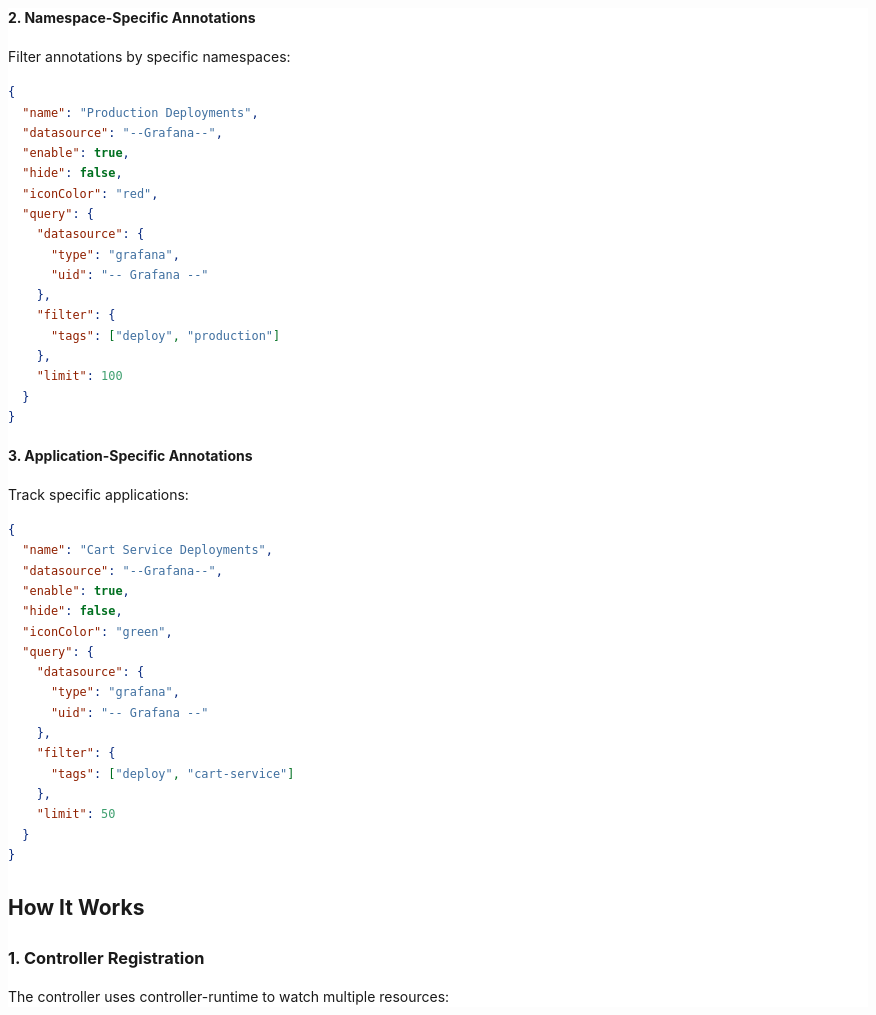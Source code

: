 #### 2. Namespace-Specific Annotations

Filter annotations by specific namespaces:

```json
{
  "name": "Production Deployments",
  "datasource": "--Grafana--",
  "enable": true,
  "hide": false,
  "iconColor": "red",
  "query": {
    "datasource": {
      "type": "grafana",
      "uid": "-- Grafana --"
    },
    "filter": {
      "tags": ["deploy", "production"]
    },
    "limit": 100
  }
}
```

#### 3. Application-Specific Annotations

Track specific applications:

```json
{
  "name": "Cart Service Deployments",
  "datasource": "--Grafana--",
  "enable": true,
  "hide": false,
  "iconColor": "green",
  "query": {
    "datasource": {
      "type": "grafana",
      "uid": "-- Grafana --"
    },
    "filter": {
      "tags": ["deploy", "cart-service"]
    },
    "limit": 50
  }
}
```

## How It Works

### 1. Controller Registration

The controller uses controller-runtime to watch multiple resources:
